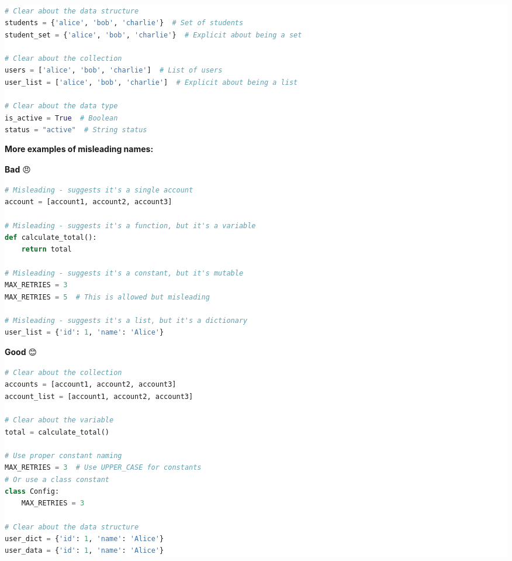 ```python
# Clear about the data structure
students = {'alice', 'bob', 'charlie'}  # Set of students
student_set = {'alice', 'bob', 'charlie'}  # Explicit about being a set

# Clear about the collection
users = ['alice', 'bob', 'charlie']  # List of users
user_list = ['alice', 'bob', 'charlie']  # Explicit about being a list

# Clear about the data type
is_active = True  # Boolean
status = "active"  # String status
```

**More examples of misleading names:**

**Bad** 😠

```python
# Misleading - suggests it's a single account
account = [account1, account2, account3]

# Misleading - suggests it's a function, but it's a variable
def calculate_total():
    return total

# Misleading - suggests it's a constant, but it's mutable
MAX_RETRIES = 3
MAX_RETRIES = 5  # This is allowed but misleading

# Misleading - suggests it's a list, but it's a dictionary
user_list = {'id': 1, 'name': 'Alice'}
```

**Good** 😊

```python
# Clear about the collection
accounts = [account1, account2, account3]
account_list = [account1, account2, account3]

# Clear about the variable
total = calculate_total()

# Use proper constant naming
MAX_RETRIES = 3  # Use UPPER_CASE for constants
# Or use a class constant
class Config:
    MAX_RETRIES = 3

# Clear about the data structure
user_dict = {'id': 1, 'name': 'Alice'}
user_data = {'id': 1, 'name': 'Alice'}
```
